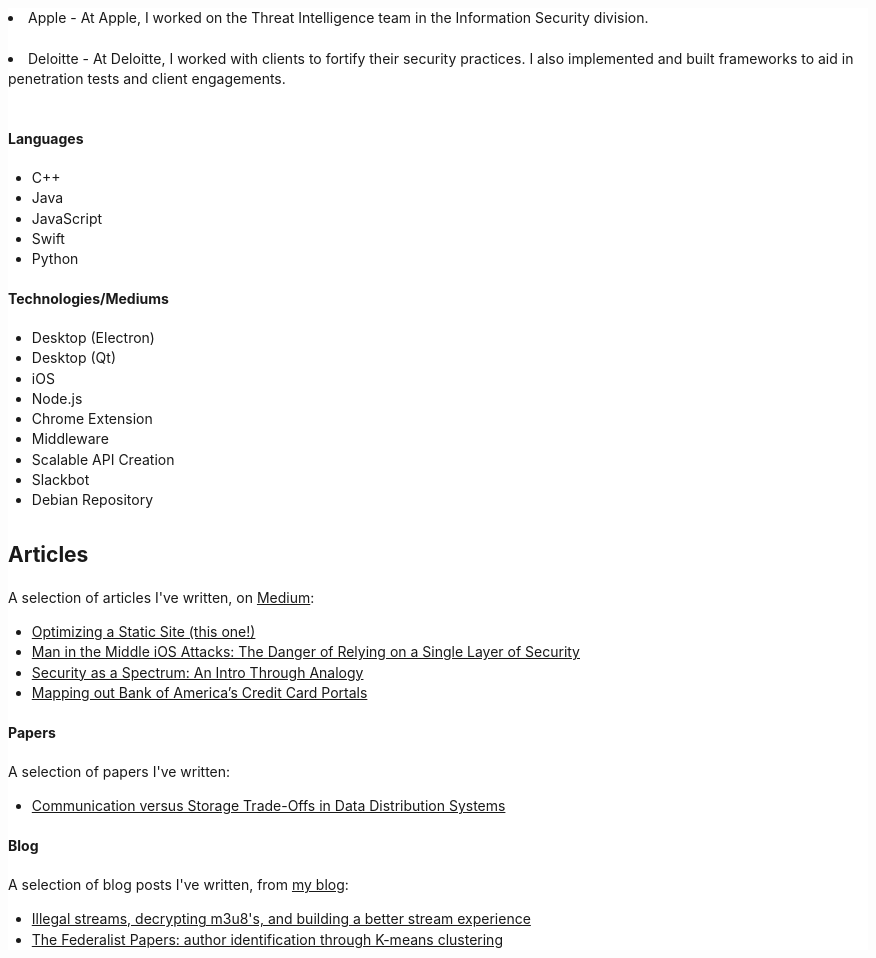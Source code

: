 <li>Apple - At Apple, I worked on the Threat Intelligence team in the Information Security division.
</li>
<br>
<li>Deloitte - At Deloitte, I worked with clients to fortify their security practices. I also
implemented and built frameworks to aid in penetration tests and client engagements.
</li>
<br>
</ul>
<h4>Languages</h4>
<ul>
<li>C++</li>
<li>Java</li>
<li>JavaScript</li>
<li>Swift</li>
<li>Python</li>
</ul>
<h4>Technologies/Mediums</h4>
<ul>
<li>Desktop (Electron)</li>
<li>Desktop (Qt)</li>
<li>iOS</li>
<li>Node.js</li>
<li>Chrome Extension</li>
<li>Middleware</li>
<li>Scalable API Creation</li>
<li>Slackbot</li>
<li>Debian Repository</li>
</ul>
</article>

<article id="articles">
<h2 class="major">Articles</h2> A selection of articles I've written, on
<a href="https://medium.com/@jonluca">Medium</a>:
<ul>
<li><a href="https://medium.com/@jonluca/optimizing-a-static-site-d5ab6899f249">Optimizing a Static Site
(this one!)</a></li>
<li>
<a href="https://medium.com/@jonluca/man-in-the-middle-ios-attacks-the-danger-of-relying-on-a-single-layer-of-security-d39096c207a9">Man
in the Middle iOS Attacks: The Danger of Relying on a Single Layer of Security</a></li>
<li><a href="https://hackernoon.com/security-as-a-spectrum-an-intro-through-analogy-462314c50cba">Security
as a Spectrum: An Intro Through Analogy</a></li>
<li><a href="https://medium.com/@jonluca/mapping-out-bank-of-mericas-credit-card-portals-407b2e2545b8">Mapping
out Bank of America’s Credit Card Portals</a></li>
</ul>
 <h4>Papers</h4> A selection of papers I've written:
<ul>
<li><a href="/assets/comm.pdf">Communication versus Storage Trade-Offs in Data Distribution Systems</a>
</li>
</ul>
<h4>Blog</h4> A selection of blog posts I've written, from <a href="https://blog.jonlu.ca">my blog</a>:
<ul>
<li><a href="https://blog.jonlu.ca/posts/illegal-streams">Illegal streams, decrypting m3u8's, and
building a better stream experience</a></li>
<li>
<a href="https://blog.jonlu.ca/posts/the-federalist-papers-author-identification-through-k-means-clustering">The
Federalist Papers: author identification through K-means clustering</a></li>